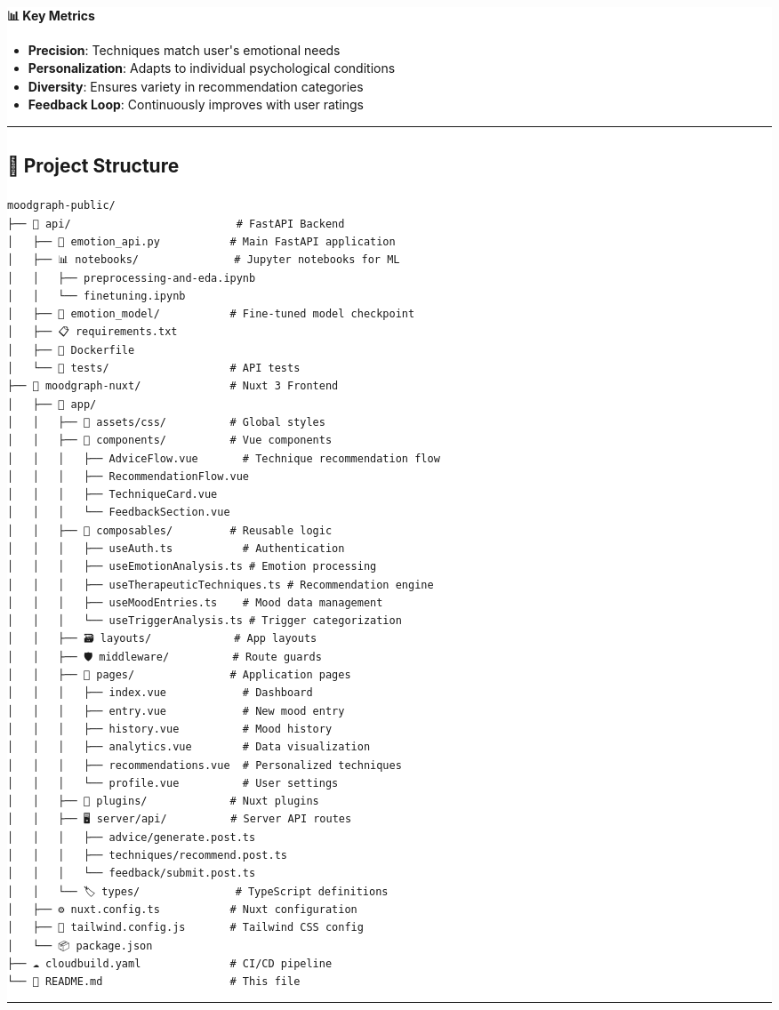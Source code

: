 #### 📊 Key Metrics
- **Precision**: Techniques match user's emotional needs
- **Personalization**: Adapts to individual psychological conditions
- **Diversity**: Ensures variety in recommendation categories
- **Feedback Loop**: Continuously improves with user ratings

---

## 📁 Project Structure

```
moodgraph-public/
├── 📁 api/                          # FastAPI Backend
│   ├── 🐍 emotion_api.py           # Main FastAPI application
│   ├── 📊 notebooks/               # Jupyter notebooks for ML
│   │   ├── preprocessing-and-eda.ipynb
│   │   └── finetuning.ipynb
│   ├── 🤖 emotion_model/           # Fine-tuned model checkpoint
│   ├── 📋 requirements.txt
│   ├── 🐳 Dockerfile
│   └── 🧪 tests/                   # API tests
├── 📁 moodgraph-nuxt/              # Nuxt 3 Frontend
│   ├── 📁 app/
│   │   ├── 🎨 assets/css/          # Global styles
│   │   ├── 🧩 components/          # Vue components
│   │   │   ├── AdviceFlow.vue       # Technique recommendation flow
│   │   │   ├── RecommendationFlow.vue
│   │   │   ├── TechniqueCard.vue
│   │   │   └── FeedbackSection.vue
│   │   ├── 🔧 composables/         # Reusable logic
│   │   │   ├── useAuth.ts           # Authentication
│   │   │   ├── useEmotionAnalysis.ts # Emotion processing
│   │   │   ├── useTherapeuticTechniques.ts # Recommendation engine
│   │   │   ├── useMoodEntries.ts    # Mood data management
│   │   │   └── useTriggerAnalysis.ts # Trigger categorization
│   │   ├── 🗃️ layouts/             # App layouts
│   │   ├── 🛡️ middleware/          # Route guards
│   │   ├── 📄 pages/               # Application pages
│   │   │   ├── index.vue            # Dashboard
│   │   │   ├── entry.vue            # New mood entry
│   │   │   ├── history.vue          # Mood history
│   │   │   ├── analytics.vue        # Data visualization
│   │   │   ├── recommendations.vue  # Personalized techniques
│   │   │   └── profile.vue          # User settings
│   │   ├── 🔌 plugins/             # Nuxt plugins
│   │   ├── 🖥️ server/api/          # Server API routes
│   │   │   ├── advice/generate.post.ts
│   │   │   ├── techniques/recommend.post.ts
│   │   │   └── feedback/submit.post.ts
│   │   └── 🏷️ types/               # TypeScript definitions
│   ├── ⚙️ nuxt.config.ts           # Nuxt configuration
│   ├── 🎨 tailwind.config.js       # Tailwind CSS config
│   └── 📦 package.json
├── ☁️ cloudbuild.yaml              # CI/CD pipeline
└── 📖 README.md                    # This file
```

---